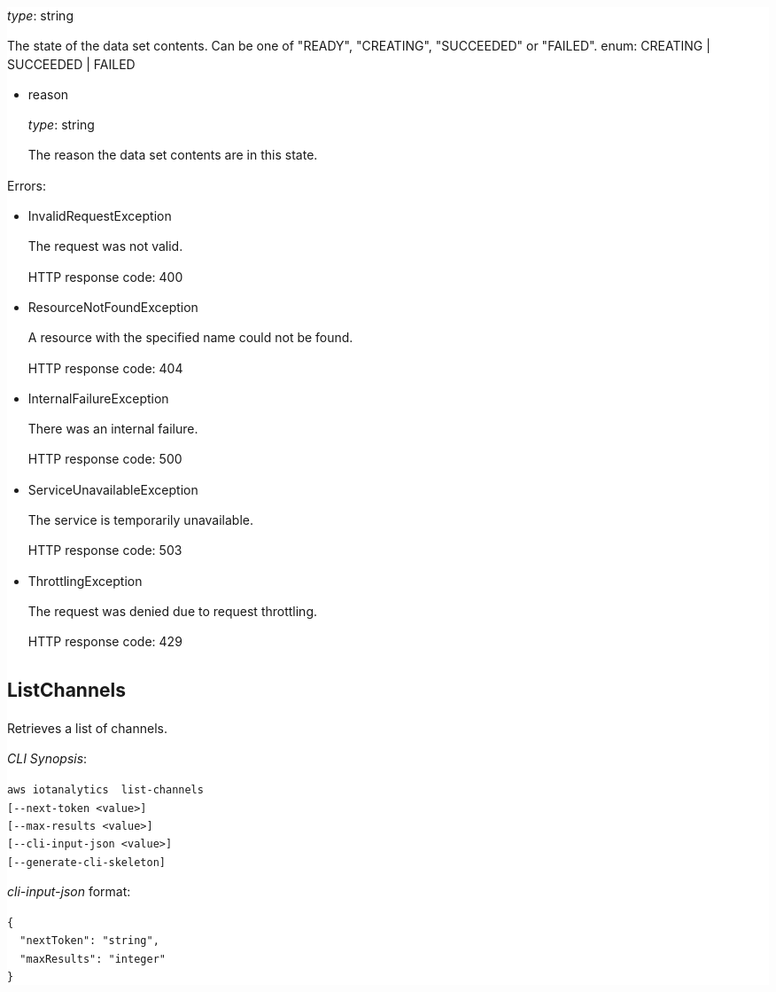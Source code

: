    *type*: string

  The state of the data set contents\. Can be one of "READY", "CREATING", "SUCCEEDED" or "FAILED"\. enum: CREATING \| SUCCEEDED \| FAILED
+ reason

   *type*: string

  The reason the data set contents are in this state\.

Errors:
+ InvalidRequestException

  The request was not valid\.

  HTTP response code: 400
+ ResourceNotFoundException

  A resource with the specified name could not be found\.

  HTTP response code: 404
+ InternalFailureException

  There was an internal failure\.

  HTTP response code: 500
+ ServiceUnavailableException

  The service is temporarily unavailable\.

  HTTP response code: 503
+ ThrottlingException

  The request was denied due to request throttling\.

  HTTP response code: 429

## ListChannels<a name="cli-iotanalytics-listchannels"></a>

Retrieves a list of channels\.

 *CLI Synopsis*:

```
aws iotanalytics  list-channels
[--next-token <value>]
[--max-results <value>]
[--cli-input-json <value>]
[--generate-cli-skeleton]
```

 *cli\-input\-json* format:

```
{
  "nextToken": "string",
  "maxResults": "integer"
}
```
